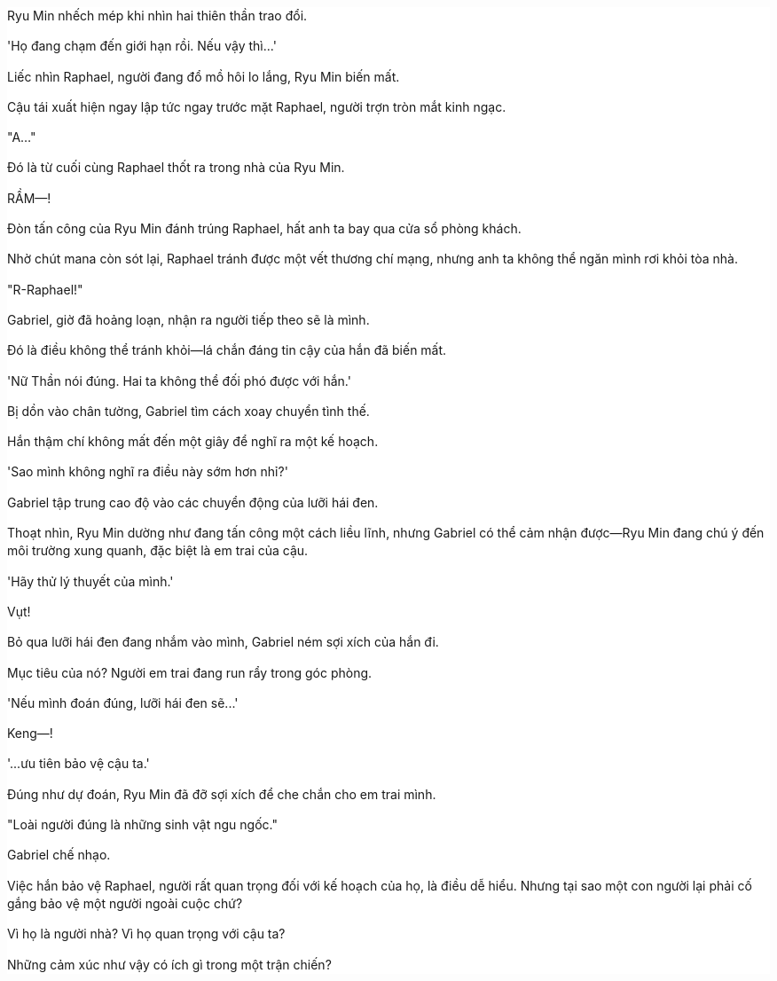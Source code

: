 Ryu Min nhếch mép khi nhìn hai thiên thần trao đổi.

'Họ đang chạm đến giới hạn rồi. Nếu vậy thì...'

Liếc nhìn Raphael, người đang đổ mồ hôi lo lắng, Ryu Min biến mất.

Cậu tái xuất hiện ngay lập tức ngay trước mặt Raphael, người trợn tròn mắt kinh ngạc.

"A…"

Đó là từ cuối cùng Raphael thốt ra trong nhà của Ryu Min.

RẦM—!

Đòn tấn công của Ryu Min đánh trúng Raphael, hất anh ta bay qua cửa sổ phòng khách.

Nhờ chút mana còn sót lại, Raphael tránh được một vết thương chí mạng, nhưng anh ta không thể ngăn mình rơi khỏi tòa nhà.

"R-Raphael!"

Gabriel, giờ đã hoảng loạn, nhận ra người tiếp theo sẽ là mình.

Đó là điều không thể tránh khỏi—lá chắn đáng tin cậy của hắn đã biến mất.

'Nữ Thần nói đúng. Hai ta không thể đối phó được với hắn.'

Bị dồn vào chân tường, Gabriel tìm cách xoay chuyển tình thế.

Hắn thậm chí không mất đến một giây để nghĩ ra một kế hoạch.

'Sao mình không nghĩ ra điều này sớm hơn nhỉ?'

Gabriel tập trung cao độ vào các chuyển động của lưỡi hái đen.

Thoạt nhìn, Ryu Min dường như đang tấn công một cách liều lĩnh, nhưng Gabriel có thể cảm nhận được—Ryu Min đang chú ý đến môi trường xung quanh, đặc biệt là em trai của cậu.

'Hãy thử lý thuyết của mình.'

Vụt!

Bỏ qua lưỡi hái đen đang nhắm vào mình, Gabriel ném sợi xích của hắn đi.

Mục tiêu của nó? Người em trai đang run rẩy trong góc phòng.

'Nếu mình đoán đúng, lưỡi hái đen sẽ...'

Keng—!

'...ưu tiên bảo vệ cậu ta.'

Đúng như dự đoán, Ryu Min đã đỡ sợi xích để che chắn cho em trai mình.

"Loài người đúng là những sinh vật ngu ngốc."

Gabriel chế nhạo.

Việc hắn bảo vệ Raphael, người rất quan trọng đối với kế hoạch của họ, là điều dễ hiểu. Nhưng tại sao một con người lại phải cố gắng bảo vệ một người ngoài cuộc chứ?

Vì họ là người nhà? Vì họ quan trọng với cậu ta?

Những cảm xúc như vậy có ích gì trong một trận chiến?
